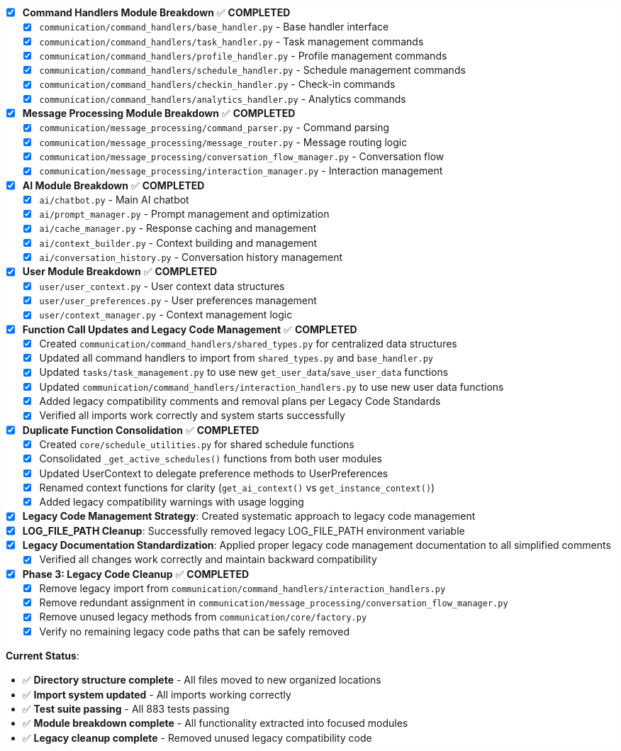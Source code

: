   - [x] **Command Handlers Module Breakdown** ✅ **COMPLETED**
    - [x] `communication/command_handlers/base_handler.py` - Base handler interface
    - [x] `communication/command_handlers/task_handler.py` - Task management commands
    - [x] `communication/command_handlers/profile_handler.py` - Profile management commands
    - [x] `communication/command_handlers/schedule_handler.py` - Schedule management commands
    - [x] `communication/command_handlers/checkin_handler.py` - Check-in commands
    - [x] `communication/command_handlers/analytics_handler.py` - Analytics commands
  - [x] **Message Processing Module Breakdown** ✅ **COMPLETED**
    - [x] `communication/message_processing/command_parser.py` - Command parsing
    - [x] `communication/message_processing/message_router.py` - Message routing logic
    - [x] `communication/message_processing/conversation_flow_manager.py` - Conversation flow
    - [x] `communication/message_processing/interaction_manager.py` - Interaction management
  - [x] **AI Module Breakdown** ✅ **COMPLETED**
    - [x] `ai/chatbot.py` - Main AI chatbot
    - [x] `ai/prompt_manager.py` - Prompt management and optimization
    - [x] `ai/cache_manager.py` - Response caching and management
    - [x] `ai/context_builder.py` - Context building and management
    - [x] `ai/conversation_history.py` - Conversation history management
  - [x] **User Module Breakdown** ✅ **COMPLETED**
    - [x] `user/user_context.py` - User context data structures
    - [x] `user/user_preferences.py` - User preferences management
    - [x] `user/context_manager.py` - Context management logic
- [x] **Function Call Updates and Legacy Code Management** ✅ **COMPLETED**
  - [x] Created `communication/command_handlers/shared_types.py` for centralized data structures
  - [x] Updated all command handlers to import from `shared_types.py` and `base_handler.py`
  - [x] Updated `tasks/task_management.py` to use new `get_user_data`/`save_user_data` functions
  - [x] Updated `communication/command_handlers/interaction_handlers.py` to use new user data functions
  - [x] Added legacy compatibility comments and removal plans per Legacy Code Standards
  - [x] Verified all imports work correctly and system starts successfully
- [x] **Duplicate Function Consolidation** ✅ **COMPLETED**
  - [x] Created `core/schedule_utilities.py` for shared schedule functions
  - [x] Consolidated `_get_active_schedules()` functions from both user modules
  - [x] Updated UserContext to delegate preference methods to UserPreferences
  - [x] Renamed context functions for clarity (`get_ai_context()` vs `get_instance_context()`)
  - [x] Added legacy compatibility warnings with usage logging
- [x] **Legacy Code Management Strategy**: Created systematic approach to legacy code management
- [x] **LOG_FILE_PATH Cleanup**: Successfully removed legacy LOG_FILE_PATH environment variable
- [x] **Legacy Documentation Standardization**: Applied proper legacy code management documentation to all simplified comments
  - [x] Verified all changes work correctly and maintain backward compatibility
- [x] **Phase 3: Legacy Code Cleanup** ✅ **COMPLETED**
  - [x] Remove legacy import from `communication/command_handlers/interaction_handlers.py`
  - [x] Remove redundant assignment in `communication/message_processing/conversation_flow_manager.py`
  - [x] Remove unused legacy methods from `communication/core/factory.py`
  - [x] Verify no remaining legacy code paths that can be safely removed

**Current Status**:
- ✅ **Directory structure complete** - All files moved to new organized locations
- ✅ **Import system updated** - All imports working correctly
- ✅ **Test suite passing** - All 883 tests passing
- ✅ **Module breakdown complete** - All functionality extracted into focused modules
- ✅ **Legacy cleanup complete** - Removed unused legacy compatibility code

